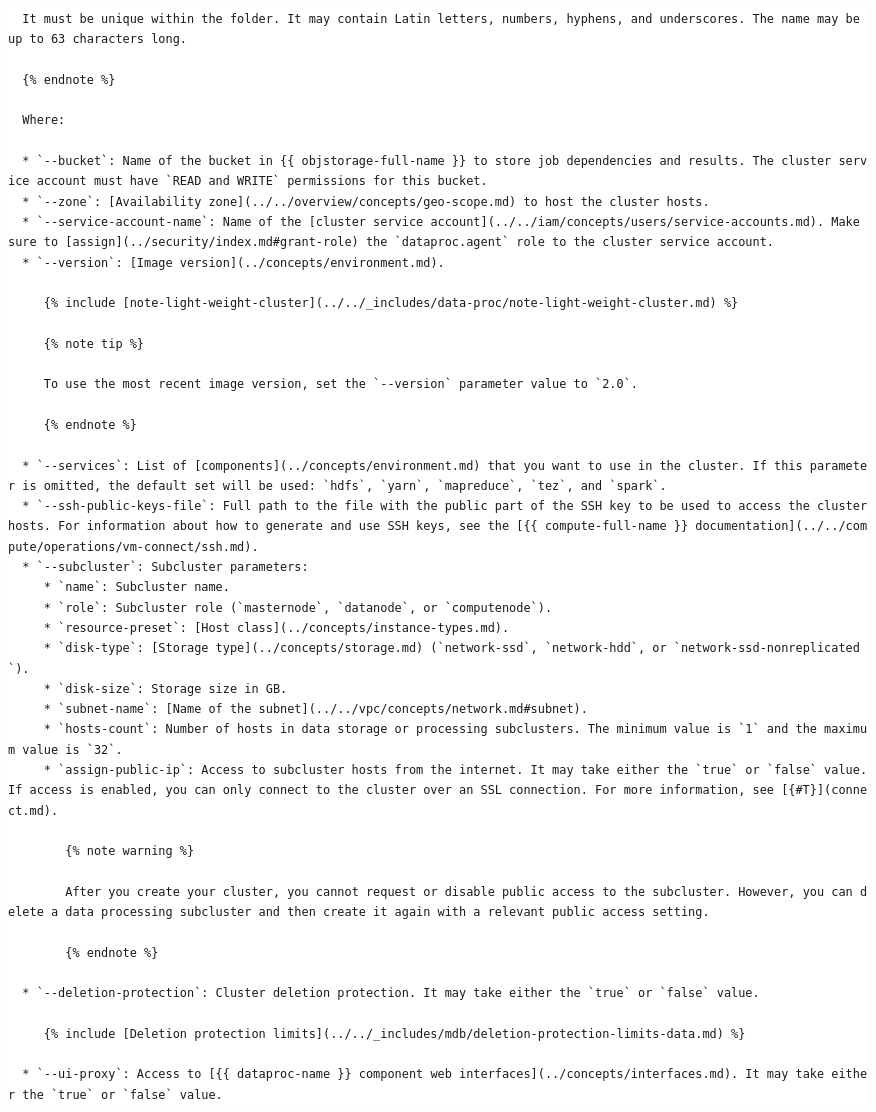       It must be unique within the folder. It may contain Latin letters, numbers, hyphens, and underscores. The name may be up to 63 characters long.

      {% endnote %}

      Where:

      * `--bucket`: Name of the bucket in {{ objstorage-full-name }} to store job dependencies and results. The cluster service account must have `READ and WRITE` permissions for this bucket.
      * `--zone`: [Availability zone](../../overview/concepts/geo-scope.md) to host the cluster hosts.
      * `--service-account-name`: Name of the [cluster service account](../../iam/concepts/users/service-accounts.md). Make sure to [assign](../security/index.md#grant-role) the `dataproc.agent` role to the cluster service account.
      * `--version`: [Image version](../concepts/environment.md).

         {% include [note-light-weight-cluster](../../_includes/data-proc/note-light-weight-cluster.md) %}

         {% note tip %}

         To use the most recent image version, set the `--version` parameter value to `2.0`.

         {% endnote %}

      * `--services`: List of [components](../concepts/environment.md) that you want to use in the cluster. If this parameter is omitted, the default set will be used: `hdfs`, `yarn`, `mapreduce`, `tez`, and `spark`.
      * `--ssh-public-keys-file`: Full path to the file with the public part of the SSH key to be used to access the cluster hosts. For information about how to generate and use SSH keys, see the [{{ compute-full-name }} documentation](../../compute/operations/vm-connect/ssh.md).
      * `--subcluster`: Subcluster parameters:
         * `name`: Subcluster name.
         * `role`: Subcluster role (`masternode`, `datanode`, or `computenode`).
         * `resource-preset`: [Host class](../concepts/instance-types.md).
         * `disk-type`: [Storage type](../concepts/storage.md) (`network-ssd`, `network-hdd`, or `network-ssd-nonreplicated`).
         * `disk-size`: Storage size in GB.
         * `subnet-name`: [Name of the subnet](../../vpc/concepts/network.md#subnet).
         * `hosts-count`: Number of hosts in data storage or processing subclusters. The minimum value is `1` and the maximum value is `32`.
         * `assign-public-ip`: Access to subcluster hosts from the internet. It may take either the `true` or `false` value. If access is enabled, you can only connect to the cluster over an SSL connection. For more information, see [{#T}](connect.md).

            {% note warning %}

            After you create your cluster, you cannot request or disable public access to the subcluster. However, you can delete a data processing subcluster and then create it again with a relevant public access setting.

            {% endnote %}

      * `--deletion-protection`: Cluster deletion protection. It may take either the `true` or `false` value.

         {% include [Deletion protection limits](../../_includes/mdb/deletion-protection-limits-data.md) %}

      * `--ui-proxy`: Access to [{{ dataproc-name }} component web interfaces](../concepts/interfaces.md). It may take either the `true` or `false` value.
